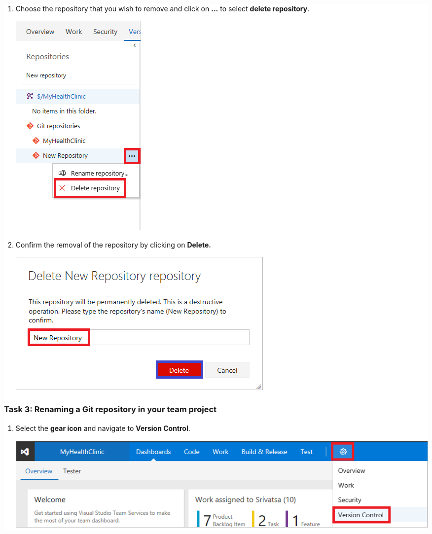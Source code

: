 1. Choose the repository that you wish to remove and click on **...** to select **delete repository**.

   ![](images/85.png)

1. Confirm the removal of the repository by clicking on **Delete.**

   ![](images/86.png)

### Task 3: Renaming a Git repository in your team project

1. Select the **gear icon** and navigate to **Version Control**.

   ![](images/84.png)
